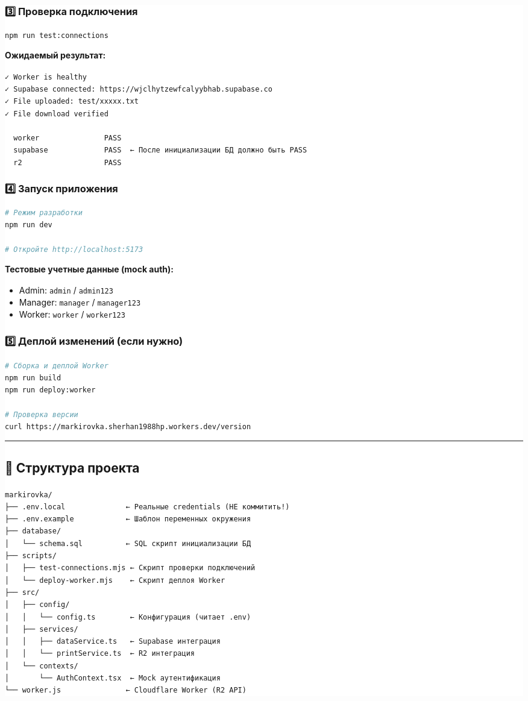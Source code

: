 ### 3️⃣ Проверка подключения

```bash
npm run test:connections
```

**Ожидаемый результат:**

```
✓ Worker is healthy
✓ Supabase connected: https://wjclhytzewfcalyybhab.supabase.co
✓ File uploaded: test/xxxxx.txt
✓ File download verified

  worker               PASS
  supabase             PASS  ← После инициализации БД должно быть PASS
  r2                   PASS
```

### 4️⃣ Запуск приложения

```bash
# Режим разработки
npm run dev

# Откройте http://localhost:5173
```

**Тестовые учетные данные (mock auth):**

- Admin: `admin` / `admin123`
- Manager: `manager` / `manager123`
- Worker: `worker` / `worker123`

### 5️⃣ Деплой изменений (если нужно)

```bash
# Сборка и деплой Worker
npm run build
npm run deploy:worker

# Проверка версии
curl https://markirovka.sherhan1988hp.workers.dev/version
```

---

## 🔧 Структура проекта

```
markirovka/
├── .env.local              ← Реальные credentials (НЕ коммитить!)
├── .env.example            ← Шаблон переменных окружения
├── database/
│   └── schema.sql          ← SQL скрипт инициализации БД
├── scripts/
│   ├── test-connections.mjs ← Скрипт проверки подключений
│   └── deploy-worker.mjs    ← Скрипт деплоя Worker
├── src/
│   ├── config/
│   │   └── config.ts        ← Конфигурация (читает .env)
│   ├── services/
│   │   ├── dataService.ts   ← Supabase интеграция
│   │   └── printService.ts  ← R2 интеграция
│   └── contexts/
│       └── AuthContext.tsx  ← Mock аутентификация
└── worker.js               ← Cloudflare Worker (R2 API)
```